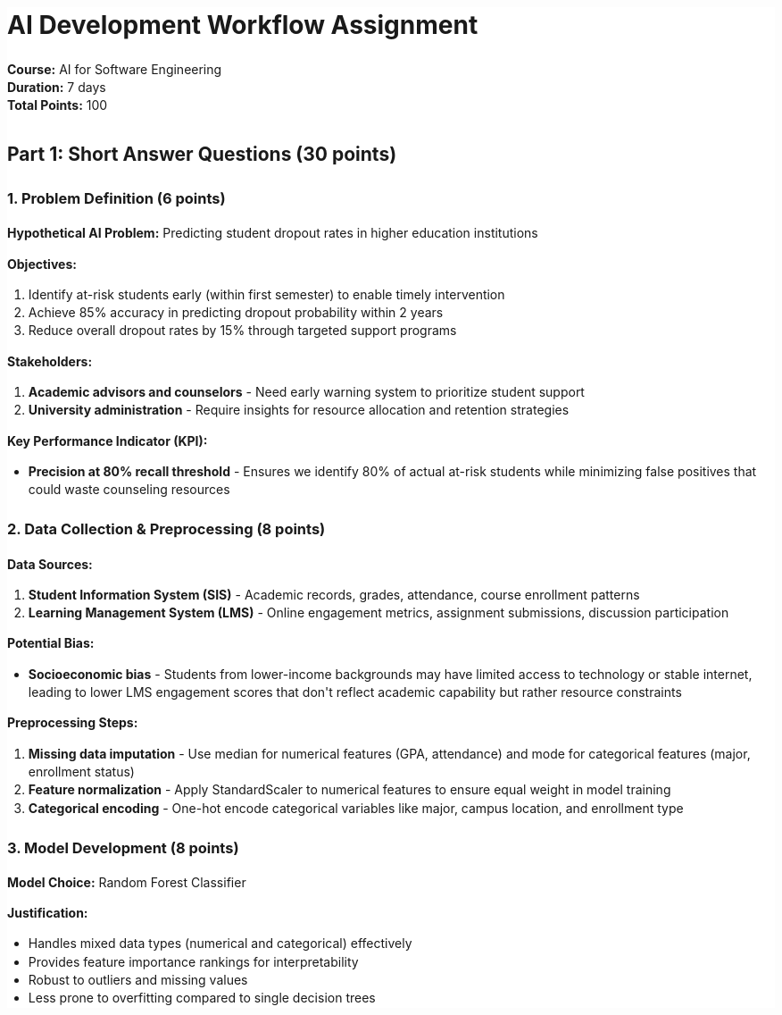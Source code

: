 # AI Development Workflow Assignment
**Course:** AI for Software Engineering  
**Duration:** 7 days  
**Total Points:** 100  

## Part 1: Short Answer Questions (30 points)

### 1. Problem Definition (6 points)

**Hypothetical AI Problem:** Predicting student dropout rates in higher education institutions

**Objectives:**
1. Identify at-risk students early (within first semester) to enable timely intervention
2. Achieve 85% accuracy in predicting dropout probability within 2 years
3. Reduce overall dropout rates by 15% through targeted support programs

**Stakeholders:**
1. **Academic advisors and counselors** - Need early warning system to prioritize student support
2. **University administration** - Require insights for resource allocation and retention strategies

**Key Performance Indicator (KPI):**
- **Precision at 80% recall threshold** - Ensures we identify 80% of actual at-risk students while minimizing false positives that could waste counseling resources

### 2. Data Collection & Preprocessing (8 points)

**Data Sources:**
1. **Student Information System (SIS)** - Academic records, grades, attendance, course enrollment patterns
2. **Learning Management System (LMS)** - Online engagement metrics, assignment submissions, discussion participation

**Potential Bias:**
- **Socioeconomic bias** - Students from lower-income backgrounds may have limited access to technology or stable internet, leading to lower LMS engagement scores that don't reflect academic capability but rather resource constraints

**Preprocessing Steps:**
1. **Missing data imputation** - Use median for numerical features (GPA, attendance) and mode for categorical features (major, enrollment status)
2. **Feature normalization** - Apply StandardScaler to numerical features to ensure equal weight in model training
3. **Categorical encoding** - One-hot encode categorical variables like major, campus location, and enrollment type

### 3. Model Development (8 points)

**Model Choice:** Random Forest Classifier

**Justification:**
- Handles mixed data types (numerical and categorical) effectively
- Provides feature importance rankings for interpretability
- Robust to outliers and missing values
- Less prone to overfitting compared to single decision trees
